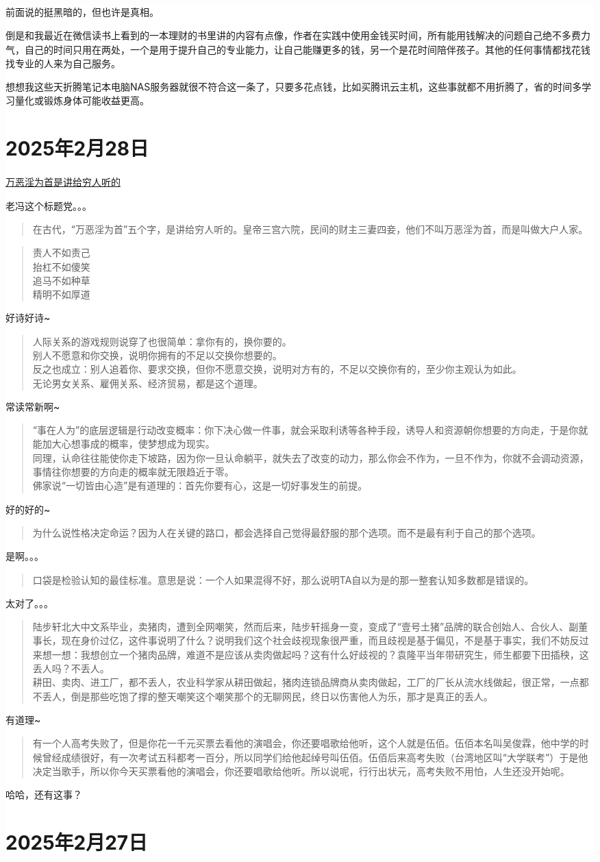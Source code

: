 前面说的挺黑暗的，但也许是真相。

倒是和我最近在微信读书上看到的一本理财的书里讲的内容有点像，作者在实践中使用金钱买时间，所有能用钱解决的问题自己绝不多费力气，自己的时间只用在两处，一个是用于提升自己的专业能力，让自己能赚更多的钱，另一个是花时间陪伴孩子。其他的任何事情都找花钱找专业的人来为自己服务。

想想我这些天折腾笔记本电脑NAS服务器就很不符合这一条了，只要多花点钱，比如买腾讯云主机，这些事就都不用折腾了，省的时间多学习量化或锻炼身体可能收益更高。


# 2025年2月28日

[万恶淫为首是讲给穷人听的](https://mp.weixin.qq.com/s/tD6dWbUEK6FEJ2xilFKGFQ)

老冯这个标题党。。。

> 在古代，“万恶淫为首”五个字，是讲给穷人听的。皇帝三宫六院，民间的财主三妻四妾，他们不叫万恶淫为首，而是叫做大户人家。

>责人不如责己<br>
抬杠不如傻笑<br>
追马不如种草<br>
精明不如厚道

好诗好诗~

>人际关系的游戏规则说穿了也很简单：拿你有的，换你要的。<br>
别人不愿意和你交换，说明你拥有的不足以交换你想要的。<br>
反之也成立：别人追着你、要求交换，但你不愿意交换，说明对方有的，不足以交换你有的，至少你主观认为如此。<br>
无论男女关系、雇佣关系、经济贸易，都是这个道理。

常读常新啊~

>“事在人为”的底层逻辑是行动改变概率：你下决心做一件事，就会采取利诱等各种手段，诱导人和资源朝你想要的方向走，于是你就能加大心想事成的概率，使梦想成为现实。<br>
同理，认命往往能使你走下坡路，因为你一旦认命躺平，就失去了改变的动力，那么你会不作为，一旦不作为，你就不会调动资源，事情往你想要的方向走的概率就无限趋近于零。<br>
佛家说“一切皆由心造”是有道理的：首先你要有心，这是一切好事发生的前提。

好的好的~

>为什么说性格决定命运？因为人在关键的路口，都会选择自己觉得最舒服的那个选项。而不是最有利于自己的那个选项。

是啊。。。

> 口袋是检验认知的最佳标准。意思是说：一个人如果混得不好，那么说明TA自以为是的那一整套认知多数都是错误的。

太对了。。。


>陆步轩北大中文系毕业，卖猪肉，遭到全网嘲笑，然而后来，陆步轩摇身一变，变成了“壹号土猪”品牌的联合创始人、合伙人、副董事长，现在身价过亿，这件事说明了什么？说明我们这个社会歧视现象很严重，而且歧视是基于偏见，不是基于事实，我们不妨反过来想一想：我想创立一个猪肉品牌，难道不是应该从卖肉做起吗？这有什么好歧视的？袁隆平当年带研究生，师生都要下田插秧，这丢人吗？不丢人。<br>
耕田、卖肉、进工厂，都不丢人，农业科学家从耕田做起，猪肉连锁品牌商从卖肉做起，工厂的厂长从流水线做起，很正常，一点都不丢人，倒是那些吃饱了撑的整天嘲笑这个嘲笑那个的无聊网民，终日以伤害他人为乐，那才是真正的丢人。

有道理~

> 有一个人高考失败了，但是你花一千元买票去看他的演唱会，你还要唱歌给他听，这个人就是伍佰。伍佰本名叫吴俊霖，他中学的时候曾经成绩很好，有一次考试五科都考一百分，所以同学们给他起绰号叫伍佰。伍佰后来高考失败（台湾地区叫“大学联考”）于是他决定当歌手，所以你今天买票看他的演唱会，你还要唱歌给他听。所以说呢，行行出状元，高考失败不用怕，人生还没开始呢。

哈哈，还有这事？



# 2025年2月27日
